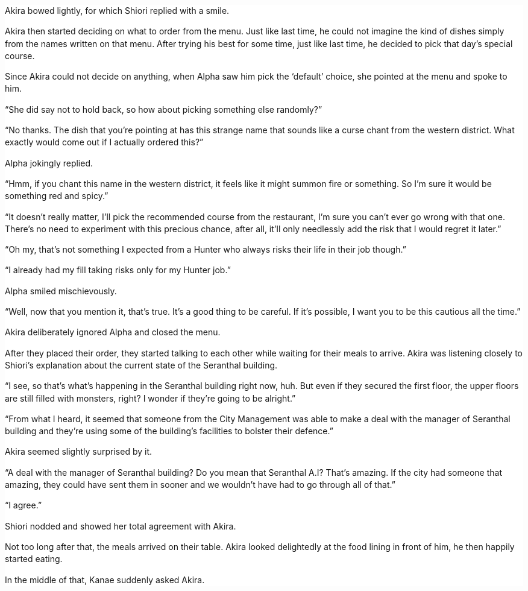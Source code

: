 Akira bowed lightly, for which Shiori replied with a smile.

Akira then started deciding on what to order from the menu. Just like last time, he could not imagine the kind of dishes simply from the names written on that menu. After trying his best for some time, just like last time, he decided to pick that day’s special course.

Since Akira could not decide on anything, when Alpha saw him pick the ‘default’ choice, she pointed at the menu and spoke to him.

“She did say not to hold back, so how about picking something else randomly?”

“No thanks. The dish that you’re pointing at has this strange name that sounds like a curse chant from the western district. What exactly would come out if I actually ordered this?”

Alpha jokingly replied.

“Hmm, if you chant this name in the western district, it feels like it might summon fire or something. So I’m sure it would be something red and spicy.”

“It doesn’t really matter, I’ll pick the recommended course from the restaurant, I’m sure you can’t ever go wrong with that one. There’s no need to experiment with this precious chance, after all, it’ll only needlessly add the risk that I would regret it later.”

“Oh my, that’s not something I expected from a Hunter who always risks their life in their job though.”

“I already had my fill taking risks only for my Hunter job.”

Alpha smiled mischievously.

“Well, now that you mention it, that’s true. It’s a good thing to be careful. If it’s possible, I want you to be this cautious all the time.”

Akira deliberately ignored Alpha and closed the menu.

After they placed their order, they started talking to each other while waiting for their meals to arrive. Akira was listening closely to Shiori’s explanation about the current state of the Seranthal building.

“I see, so that’s what’s happening in the Seranthal building right now, huh. But even if they secured the first floor, the upper floors are still filled with monsters, right? I wonder if they’re going to be alright.”

“From what I heard, it seemed that someone from the City Management was able to make a deal with the manager of Seranthal building and they’re using some of the building’s facilities to bolster their defence.”

Akira seemed slightly surprised by it.

“A deal with the manager of Seranthal building? Do you mean that Seranthal A.I? That’s amazing. If the city had someone that amazing, they could have sent them in sooner and we wouldn’t have had to go through all of that.”

“I agree.”

Shiori nodded and showed her total agreement with Akira.

Not too long after that, the meals arrived on their table. Akira looked delightedly at the food lining in front of him, he then happily started eating.

In the middle of that, Kanae suddenly asked Akira.
